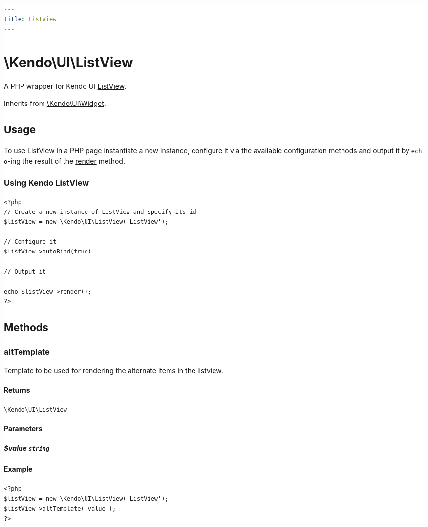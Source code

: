 ```yaml
---
title: ListView
---
```


# \Kendo\UI\ListView

A PHP wrapper for Kendo UI [ListView](/api/web/listview).

Inherits from [\Kendo\UI\Widget](/api/wrappers/php/Kendo/UI/Widget).

## Usage

To use ListView in a PHP page instantiate a new instance, configure it via the available
configuration [methods](#methods) and output it by `echo`-ing the result of the [render](/api/wrappers/php/Kendo/UI/Widget#render) method.

### Using Kendo ListView

    <?php
    // Create a new instance of ListView and specify its id
    $listView = new \Kendo\UI\ListView('ListView');

    // Configure it
    $listView->autoBind(true)

    // Output it

    echo $listView->render();
    ?>


## Methods

### altTemplate
Template to be used for rendering the alternate items in the listview.

#### Returns
`\Kendo\UI\ListView`

#### Parameters

##### $value `string`



#### Example 
    <?php
    $listView = new \Kendo\UI\ListView('ListView');
    $listView->altTemplate('value');
    ?>
